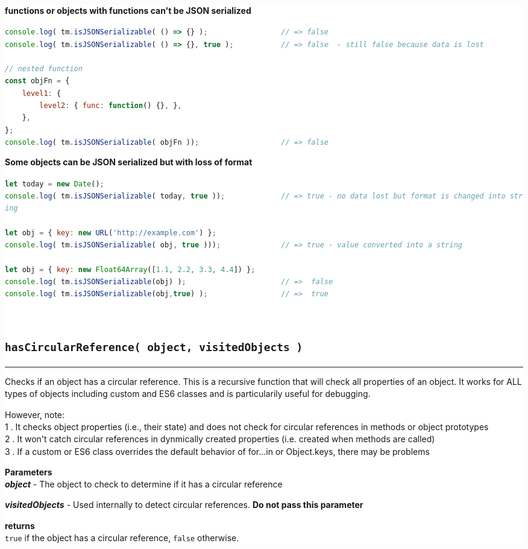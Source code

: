 **functions or objects with functions can't be JSON serialized** 
```javascript
console.log( tm.isJSONSerializable( () => {} );                 // => false
console.log( tm.isJSONSerializable( () => {}, true );           // => false  - still false because data is lost

// nested function 
const objFn = {
    level1: {
        level2: { func: function() {}, },
    },
};
console.log( tm.isJSONSerializable( objFn ));                   // => false
```

**Some objects can be JSON serialized but with loss of format**
```javascript
let today = new Date();
console.log( tm.isJSONSerializable( today, true ));             // => true - no data lost but format is changed into string
                                                            
let obj = { key: new URL('http://example.com') };
console.log( tm.isJSONSerializable( obj, true )));              // => true - value converted into a string 

let obj = { key: new Float64Array([1.1, 2.2, 3.3, 4.4]) };
console.log( tm.isJSONSerializable(obj) );                      // =>  false
console.log( tm.isJSONSerializable(obj,true) );                 // =>  true  
```
<br> 

## **`hasCircularReference( object, visitedObjects )`**
---
Checks if an object has a circular reference. This is a recursive function that will check all properties of an object. It works for ALL types of objects including custom and ES6 classes and is particularily useful for debugging. 

However, note:  
1 . It checks object properties (i.e., their state) and does not check for circular references in methods or object prototypes   
2 . It won't catch circular references in dynmically created properties (i.e. created when methods are called)  
3 . If a custom or ES6 class overrides the default behavior of for...in or Object.keys, there may be problems    

**Parameters**  
***object*** - The object to check to determine if it has a circular reference
 
***visitedObjects*** - Used internally to detect circular references. **Do not pass this parameter**
 
**returns**  
 `true` if the object has a circular reference, `false` otherwise.

